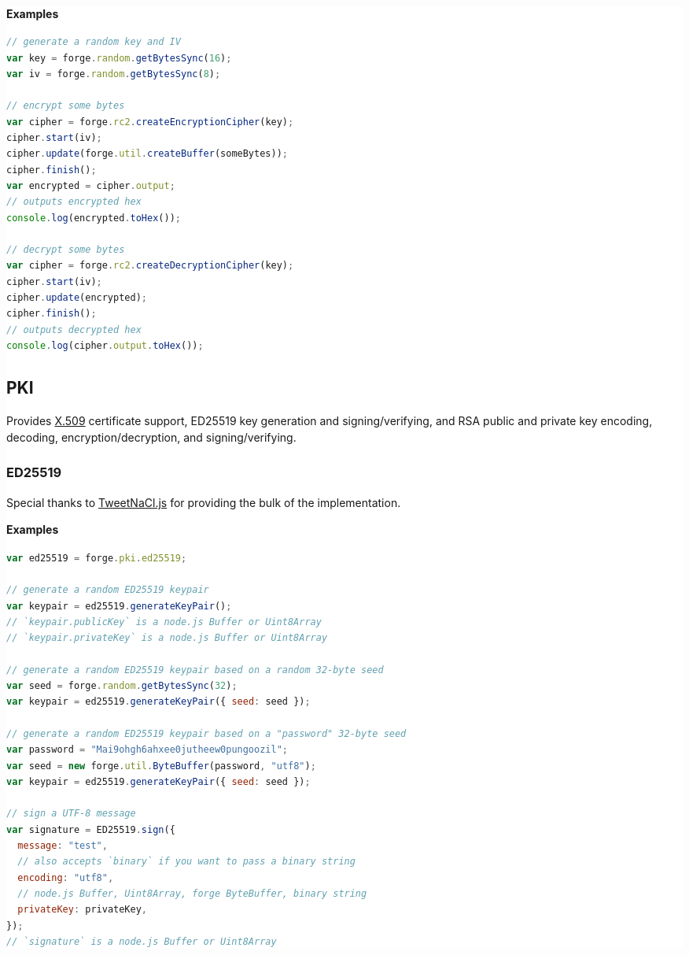 **Examples**

```js
// generate a random key and IV
var key = forge.random.getBytesSync(16);
var iv = forge.random.getBytesSync(8);

// encrypt some bytes
var cipher = forge.rc2.createEncryptionCipher(key);
cipher.start(iv);
cipher.update(forge.util.createBuffer(someBytes));
cipher.finish();
var encrypted = cipher.output;
// outputs encrypted hex
console.log(encrypted.toHex());

// decrypt some bytes
var cipher = forge.rc2.createDecryptionCipher(key);
cipher.start(iv);
cipher.update(encrypted);
cipher.finish();
// outputs decrypted hex
console.log(cipher.output.toHex());
```

## PKI

Provides [X.509][] certificate support, ED25519 key generation and
signing/verifying, and RSA public and private key encoding, decoding,
encryption/decryption, and signing/verifying.

<a name="ed25519" />

### ED25519

Special thanks to [TweetNaCl.js][] for providing the bulk of the implementation.

**Examples**

```js
var ed25519 = forge.pki.ed25519;

// generate a random ED25519 keypair
var keypair = ed25519.generateKeyPair();
// `keypair.publicKey` is a node.js Buffer or Uint8Array
// `keypair.privateKey` is a node.js Buffer or Uint8Array

// generate a random ED25519 keypair based on a random 32-byte seed
var seed = forge.random.getBytesSync(32);
var keypair = ed25519.generateKeyPair({ seed: seed });

// generate a random ED25519 keypair based on a "password" 32-byte seed
var password = "Mai9ohgh6ahxee0jutheew0pungoozil";
var seed = new forge.util.ByteBuffer(password, "utf8");
var keypair = ed25519.generateKeyPair({ seed: seed });

// sign a UTF-8 message
var signature = ED25519.sign({
  message: "test",
  // also accepts `binary` if you want to pass a binary string
  encoding: "utf8",
  // node.js Buffer, Uint8Array, forge ByteBuffer, binary string
  privateKey: privateKey,
});
// `signature` is a node.js Buffer or Uint8Array

```

[#forgejs]: https://webchat.freenode.net/?channels=#forgejs
[0.6.x]: https://github.com/digitalbazaar/forge/tree/0.6.x
[3des]: https://en.wikipedia.org/wiki/Triple_DES
[aes]: https://en.wikipedia.org/wiki/Advanced_Encryption_Standard
[asn.1]: https://en.wikipedia.org/wiki/ASN.1
[browserify]: http://browserify.org/
[cbc]: https://en.wikipedia.org/wiki/Block_cipher_mode_of_operation
[cfb]: https://en.wikipedia.org/wiki/Block_cipher_mode_of_operation
[ctr]: https://en.wikipedia.org/wiki/Block_cipher_mode_of_operation
[commonjs]: https://en.wikipedia.org/wiki/CommonJS
[des]: https://en.wikipedia.org/wiki/Data_Encryption_Standard
[ecb]: https://en.wikipedia.org/wiki/Block_cipher_mode_of_operation
[fortuna]: https://en.wikipedia.org/wiki/Fortuna_(PRNG)
[gcm]: https://en.wikipedia.org/wiki/GCM_mode
[hmac]: https://en.wikipedia.org/wiki/HMAC
[javascript]: https://en.wikipedia.org/wiki/JavaScript
[karma]: https://karma-runner.github.io/
[libera.chat]: https://libera.chat/
[md5]: https://en.wikipedia.org/wiki/MD5
[npm]: https://www.npmjs.com/
[node.js]: https://nodejs.org/
[ofb]: https://en.wikipedia.org/wiki/Block_cipher_mode_of_operation
[pkcs#10]: https://en.wikipedia.org/wiki/Certificate_signing_request
[pkcs#12]: https://en.wikipedia.org/wiki/PKCS_%E2%99%AF12
[pkcs#5]: https://en.wikipedia.org/wiki/PKCS
[pkcs#7]: https://en.wikipedia.org/wiki/Cryptographic_Message_Syntax
[paypal]: https://www.paypal.com/
[rc2]: https://en.wikipedia.org/wiki/RC2
[sha-1]: https://en.wikipedia.org/wiki/SHA-1
[sha-256]: https://en.wikipedia.org/wiki/SHA-256
[sha-384]: https://en.wikipedia.org/wiki/SHA-384
[sha-512]: https://en.wikipedia.org/wiki/SHA-512
[subresource integrity]: https://www.w3.org/TR/SRI/
[tls]: https://en.wikipedia.org/wiki/Transport_Layer_Security
[umd]: https://github.com/umdjs/umd
[x.509]: https://en.wikipedia.org/wiki/X.509
[freenode]: https://freenode.net/
[unpkg]: https://unpkg.com/
[webpack]: https://webpack.github.io/
[tweetnacl.js]: https://github.com/dchest/tweetnacl-js